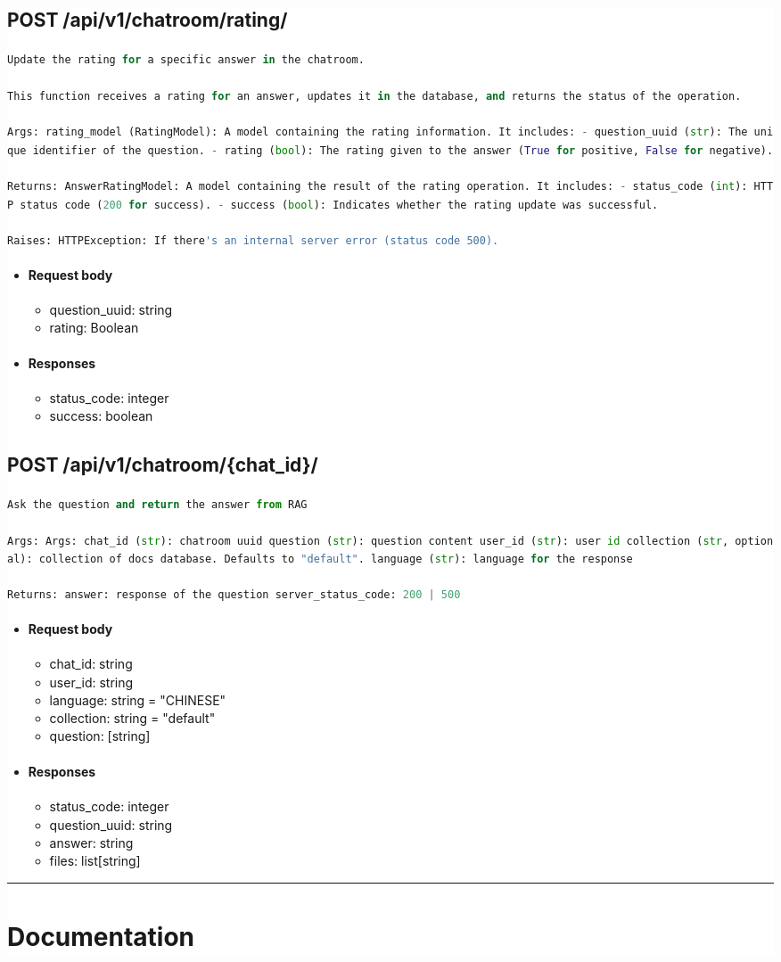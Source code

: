 ## POST /api/v1/chatroom/rating/

```python
Update the rating for a specific answer in the chatroom.

This function receives a rating for an answer, updates it in the database, and returns the status of the operation.

Args: rating_model (RatingModel): A model containing the rating information. It includes: - question_uuid (str): The unique identifier of the question. - rating (bool): The rating given to the answer (True for positive, False for negative).

Returns: AnswerRatingModel: A model containing the result of the rating operation. It includes: - status_code (int): HTTP status code (200 for success). - success (bool): Indicates whether the rating update was successful.

Raises: HTTPException: If there's an internal server error (status code 500).
```

- #### Request body
    - question_uuid: string
    - rating: Boolean
- #### Responses
    - status_code: integer
    - success: boolean

## POST /api/v1/chatroom/{chat_id}/

```python
Ask the question and return the answer from RAG

Args: Args: chat_id (str): chatroom uuid question (str): question content user_id (str): user id collection (str, optional): collection of docs database. Defaults to "default". language (str): language for the response

Returns: answer: response of the question server_status_code: 200 | 500
```

- #### Request body
    - chat_id: string
    - user_id: string
    - language: string = "CHINESE"
    - collection: string = "default"
    - question: \[string\]
- #### Responses
    - status_code: integer
    - question_uuid: string
    - answer: string
    - files: list\[string\]

---

# Documentation
